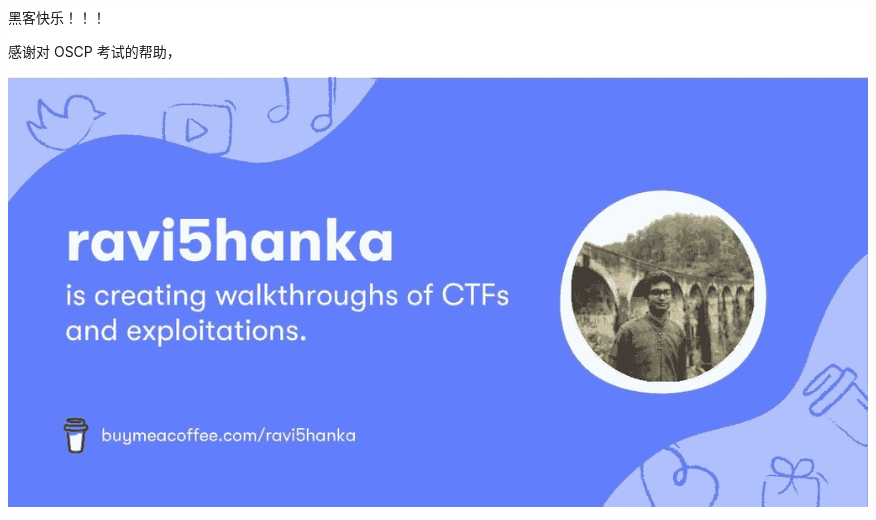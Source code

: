 黑客快乐！！！

感谢对 OSCP 考试的帮助，

[![](img/fd1ce4bb5a0a84f5def26393118764be.png)](https://www.buymeacoffee.com/ravi5hanka)